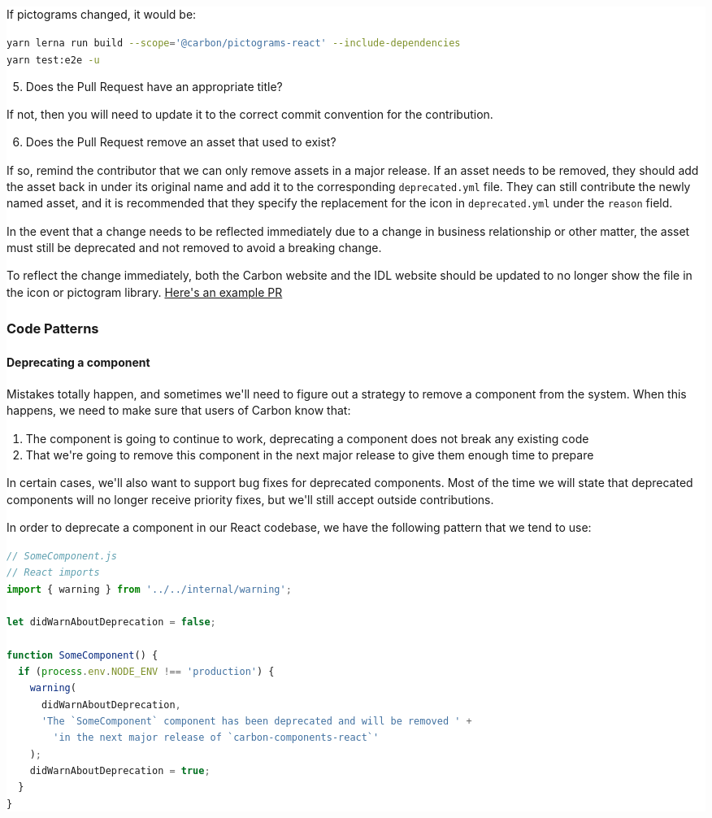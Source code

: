 If pictograms changed, it would be:

```bash
yarn lerna run build --scope='@carbon/pictograms-react' --include-dependencies
yarn test:e2e -u
```

5. Does the Pull Request have an appropriate title?

If not, then you will need to update it to the correct commit convention for the
contribution.

6. Does the Pull Request remove an asset that used to exist?

If so, remind the contributor that we can only remove assets in a major release.
If an asset needs to be removed, they should add the asset back in under its
original name and add it to the corresponding `deprecated.yml` file. They can
still contribute the newly named asset, and it is recommended that they specify
the replacement for the icon in `deprecated.yml` under the `reason` field.

In the event that a change needs to be reflected immediately due to a change in
business relationship or other matter, the asset must still be deprecated and
not removed to avoid a breaking change.

To reflect the change immediately, both the Carbon website and the IDL website
should be updated to no longer show the file in the icon or pictogram library.
[Here's an example PR](https://github.com/carbon-design-system/carbon-website/pull/2781)

### Code Patterns

#### Deprecating a component

Mistakes totally happen, and sometimes we'll need to figure out a strategy to
remove a component from the system. When this happens, we need to make sure that
users of Carbon know that:

1. The component is going to continue to work, deprecating a component does not
   break any existing code
2. That we're going to remove this component in the next major release to give
   them enough time to prepare

In certain cases, we'll also want to support bug fixes for deprecated
components. Most of the time we will state that deprecated components will no
longer receive priority fixes, but we'll still accept outside contributions.

In order to deprecate a component in our React codebase, we have the following
pattern that we tend to use:

```jsx
// SomeComponent.js
// React imports
import { warning } from '../../internal/warning';

let didWarnAboutDeprecation = false;

function SomeComponent() {
  if (process.env.NODE_ENV !== 'production') {
    warning(
      didWarnAboutDeprecation,
      'The `SomeComponent` component has been deprecated and will be removed ' +
        'in the next major release of `carbon-components-react`'
    );
    didWarnAboutDeprecation = true;
  }
}
```
